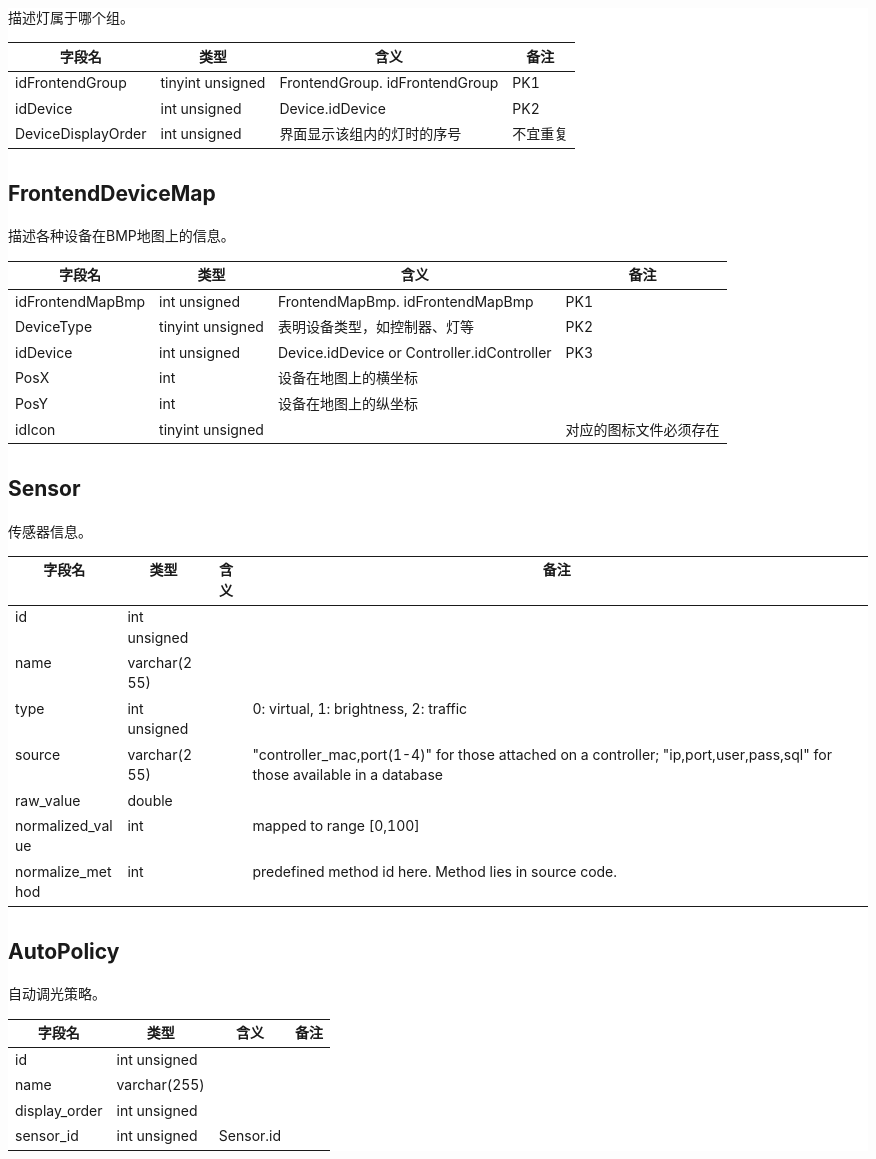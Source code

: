 描述灯属于哪个组。

|字段名|类型|含义|备注|
| --- | --- | --- | --- |
|idFrontendGroup| tinyint unsigned |FrontendGroup. idFrontendGroup|PK1|
|idDevice|int unsigned|Device.idDevice|PK2|
|DeviceDisplayOrder|int unsigned|界面显示该组内的灯时的序号|不宜重复|

## FrontendDeviceMap

描述各种设备在BMP地图上的信息。

|字段名|类型|含义|备注|
| --- | --- | --- | --- |
|idFrontendMapBmp|int unsigned|FrontendMapBmp. idFrontendMapBmp|PK1|
|DeviceType|tinyint unsigned |表明设备类型，如控制器、灯等| PK2|
|idDevice|int unsigned|Device.idDevice or Controller.idController| PK3|
|PosX|int |设备在地图上的横坐标| |
|PosY|int |设备在地图上的纵坐标| |
|idIcon|tinyint unsigned||对应的图标文件必须存在|

## Sensor

传感器信息。

|字段名|类型|含义|备注|
| --- | --- | --- | --- |
|id|int unsigned|||
|name|varchar(255) |||
|type|int unsigned||0: virtual, 1: brightness, 2: traffic|
|source|varchar(255) ||"controller_mac,port(1-4)" for those attached on a controller; "ip,port,user,pass,sql" for those available in a database|
|raw_value|double|| |
|normalized_value|int|| mapped to range [0,100]|
|normalize_method|int|| predefined method id here. Method lies in source code.|

## AutoPolicy

自动调光策略。

|字段名|类型|含义|备注|
| --- | --- | --- | --- |
|id|int unsigned|||
|name|varchar(255) |||
|display_order|int unsigned|||
|sensor_id|int unsigned|Sensor.id| |
